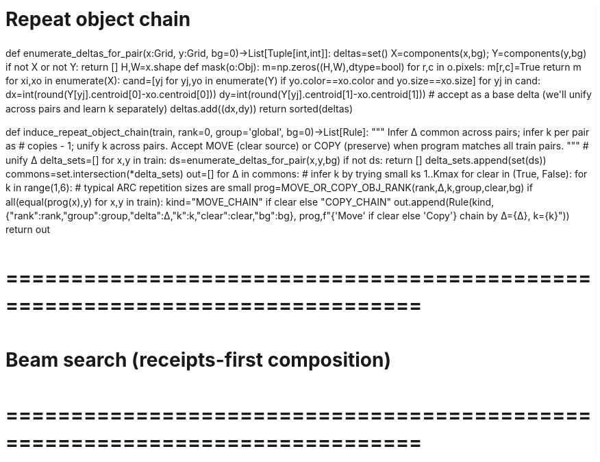# Repeat object chain
def enumerate_deltas_for_pair(x:Grid, y:Grid, bg=0)->List[Tuple[int,int]]:
    deltas=set()
    X=components(x,bg); Y=components(y,bg)
    if not X or not Y: return []
    H,W=x.shape
    def mask(o:Obj):
        m=np.zeros((H,W),dtype=bool)
        for r,c in o.pixels: m[r,c]=True
        return m
    for xi,xo in enumerate(X):
        cand=[yj for yj,yo in enumerate(Y) if yo.color==xo.color and yo.size==xo.size]
        for yj in cand:
            dx=int(round(Y[yj].centroid[0]-xo.centroid[0]))
            dy=int(round(Y[yj].centroid[1]-xo.centroid[1]))
            # accept as a base delta (we'll unify across pairs and learn k separately)
            deltas.add((dx,dy))
    return sorted(deltas)

def induce_repeat_object_chain(train, rank=0, group='global', bg=0)->List[Rule]:
    """
    Infer Δ common across pairs; infer k per pair as # copies - 1; unify k across pairs.
    Accept MOVE (clear source) or COPY (preserve) when program matches all train pairs.
    """
    # unify Δ
    delta_sets=[]
    for x,y in train:
        ds=enumerate_deltas_for_pair(x,y,bg)
        if not ds: return []
        delta_sets.append(set(ds))
    commons=set.intersection(*delta_sets)
    out=[]
    for Δ in commons:
        # infer k by trying small ks 1..Kmax
        for clear in (True, False):
            for k in range(1,6):  # typical ARC repetition sizes are small
                prog=MOVE_OR_COPY_OBJ_RANK(rank,Δ,k,group,clear,bg)
                if all(equal(prog(x),y) for x,y in train):
                    kind="MOVE_CHAIN" if clear else "COPY_CHAIN"
                    out.append(Rule(kind,{"rank":rank,"group":group,"delta":Δ,"k":k,"clear":clear,"bg":bg},
                                    prog,f"{'Move' if clear else 'Copy'} chain by Δ={Δ}, k={k}"))
    return out

# =============================================================================
# Beam search (receipts-first composition)
# =============================================================================
